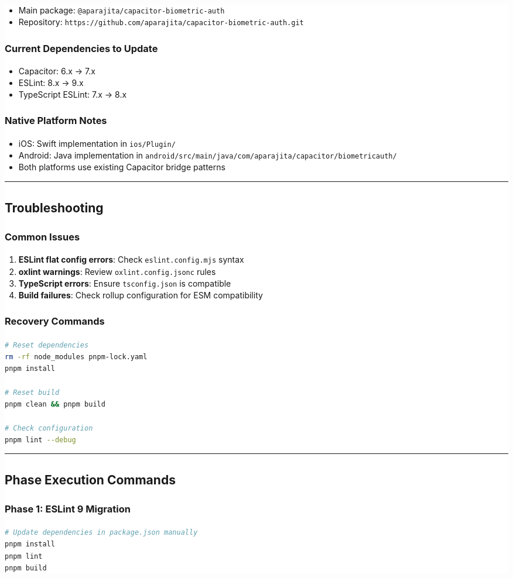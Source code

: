 - Main package: `@aparajita/capacitor-biometric-auth`
- Repository: `https://github.com/aparajita/capacitor-biometric-auth.git`

### Current Dependencies to Update

- Capacitor: 6.x → 7.x
- ESLint: 8.x → 9.x
- TypeScript ESLint: 7.x → 8.x

### Native Platform Notes

- iOS: Swift implementation in `ios/Plugin/`
- Android: Java implementation in `android/src/main/java/com/aparajita/capacitor/biometricauth/`
- Both platforms use existing Capacitor bridge patterns

---

## Troubleshooting

### Common Issues

1. **ESLint flat config errors**: Check `eslint.config.mjs` syntax
2. **oxlint warnings**: Review `oxlint.config.jsonc` rules
3. **TypeScript errors**: Ensure `tsconfig.json` is compatible
4. **Build failures**: Check rollup configuration for ESM compatibility

### Recovery Commands

```bash
# Reset dependencies
rm -rf node_modules pnpm-lock.yaml
pnpm install

# Reset build
pnpm clean && pnpm build

# Check configuration
pnpm lint --debug
```

---

## Phase Execution Commands

### Phase 1: ESLint 9 Migration

```bash
# Update dependencies in package.json manually
pnpm install
pnpm lint
pnpm build
```
